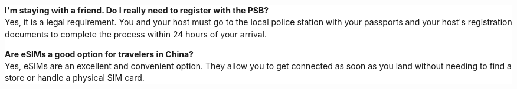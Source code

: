 **I'm staying with a friend. Do I really need to register with the PSB?**\
Yes, it is a legal requirement. You and your host must go to the local police station with your passports and your
host's registration documents to complete the process within 24 hours of your arrival.

**Are eSIMs a good option for travelers in China?**\
Yes, eSIMs are an excellent and convenient option. They allow you to get connected as soon as you land without needing
to find a store or handle a physical SIM card.


